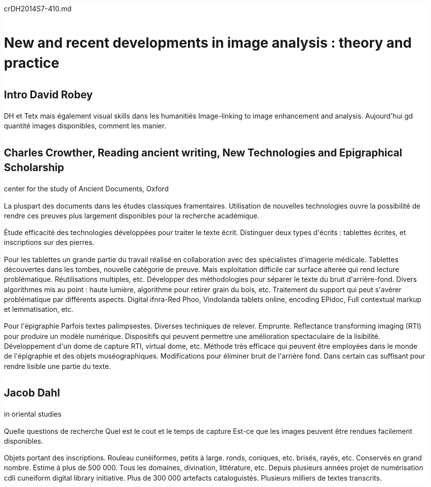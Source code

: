 crDH2014S7-410.md

# New and recent developments in image analysis : theory and practice

## Intro David Robey

DH et Tetx
mais également visual skills dans les humanitiés
Image-linking to image enhancement and analysis.
Aujourd'hui gd quantité images disponibles, comment les manier.

## Charles Crowther, Reading ancient writing, New Technologies and Epigraphical Scholarship
center for the study of Ancient Documents, Oxford

La pluspart des documents dans les études classiques framentaires. Utilisation de nouvelles technologies ouvre la possibilité de rendre ces preuves plus largement disponibles pour la recherche académique.

Étude efficacité des technologies développées pour traiter le texte écrit.
Distinguer deux types d'écrits : tablettes écrites, et inscriptions sur des pierres.

Pour les tablettes un grande partie du travail réalisé en collaboration avec des spécialistes d'imagerie médicale. Tablettes découvertes dans les tombes, nouvelle catégorie de preuve. Mais exploitation difficile car surface alterée qui rend lecture problématique. Réutilisations multiples, etc.
Développer des méthodologies pour séparer le texte du bruit d'arrière-fond. Divers algorithmes mis au point : haute lumière, algorithme pour retirer grain du bois, etc.
Traitement du support qui peut s'avérer problématique par différents aspects.
Digital ifnra-Red Phoo, Vindolanda tablets online, encoding EPidoc, Full contextual markup et lemmatisation, etc.

Pour l'épigraphie
Parfois textes palimpsestes. Diverses techniques de relever. Emprunte. Reflectance transforming imaging (RTI) pour produire un modèle numérique. Dispositifs qui peuvent permettre une amélioration spectaculaire de la lisibilité.
Développement d'un dome de capture RTI, virtual dome, etc. Méthode très efficace qui peuvent être employées dans le monde de l'épigraphie et des objets muséographiques. Modifications pour éliminer bruit de l'arrière fond. Dans certain cas suffisant pour rendre lisible une partie du texte.



## Jacob Dahl
in oriental studies

Quelle questions de recherche
Quel est le cout et le temps de capture
Est-ce que les images peuvent être rendues facilement disponibles.

Objets portant des inscriptions.
Rouleau cunéiformes, petits à large. ronds, coniques, etc. brisés, rayés, etc.
Conservés en grand nombre. Estime à plus de 500 000. Tous les domaines, divination, littérature, etc.
Depuis plusieurs années projet de numérisation cdli cuneiform digital library initiative. Plus de 300 000 artefacts cataloguistés. Plusieurs milliers de textes transcrits.
